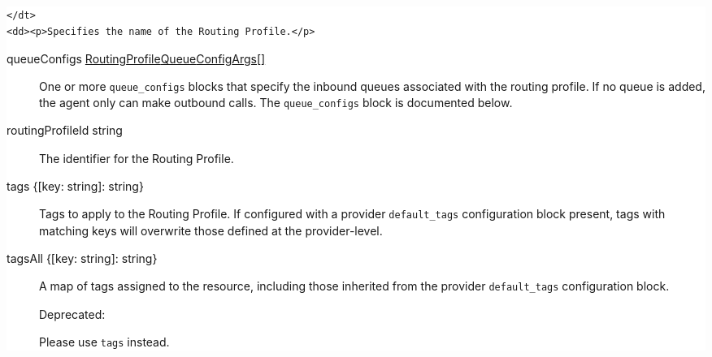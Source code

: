     </dt>
    <dd><p>Specifies the name of the Routing Profile.</p>
</dd><dt class="property-optional"
            title="Optional">
        <span id="state_queueconfigs_nodejs">
<a data-swiftype-name="resource-property" data-swiftype-type="text" href="#state_queueconfigs_nodejs" style="color: inherit; text-decoration: inherit;">queue<wbr>Configs</a>
</span>
        <span class="property-indicator"></span>
        <span class="property-type"><a href="#routingprofilequeueconfig">Routing<wbr>Profile<wbr>Queue<wbr>Config<wbr>Args[]</a></span>
    </dt>
    <dd><p>One or more <code>queue_configs</code> blocks that specify the inbound queues associated with the routing profile. If no queue is added, the agent only can make outbound calls. The <code>queue_configs</code> block is documented below.</p>
</dd><dt class="property-optional"
            title="Optional">
        <span id="state_routingprofileid_nodejs">
<a data-swiftype-name="resource-property" data-swiftype-type="text" href="#state_routingprofileid_nodejs" style="color: inherit; text-decoration: inherit;">routing<wbr>Profile<wbr>Id</a>
</span>
        <span class="property-indicator"></span>
        <span class="property-type">string</span>
    </dt>
    <dd><p>The identifier for the Routing Profile.</p>
</dd><dt class="property-optional"
            title="Optional">
        <span id="state_tags_nodejs">
<a data-swiftype-name="resource-property" data-swiftype-type="text" href="#state_tags_nodejs" style="color: inherit; text-decoration: inherit;">tags</a>
</span>
        <span class="property-indicator"></span>
        <span class="property-type">{[key: string]: string}</span>
    </dt>
    <dd><p>Tags to apply to the Routing Profile. If configured with a provider
<code>default_tags</code> configuration block present, tags with matching keys will overwrite those defined at the provider-level.</p>
</dd><dt class="property-optional property-deprecated"
            title="Optional, Deprecated">
        <span id="state_tagsall_nodejs">
<a data-swiftype-name="resource-property" data-swiftype-type="text" href="#state_tagsall_nodejs" style="color: inherit; text-decoration: inherit;">tags<wbr>All</a>
</span>
        <span class="property-indicator"></span>
        <span class="property-type">{[key: string]: string}</span>
    </dt>
    <dd><p>A map of tags assigned to the resource, including those inherited from the provider <code>default_tags</code> configuration block.</p>
<p class="property-message">Deprecated:<p>Please use <code>tags</code> instead.</p>
</p></dd></dl>
</pulumi-choosable>
</div>
